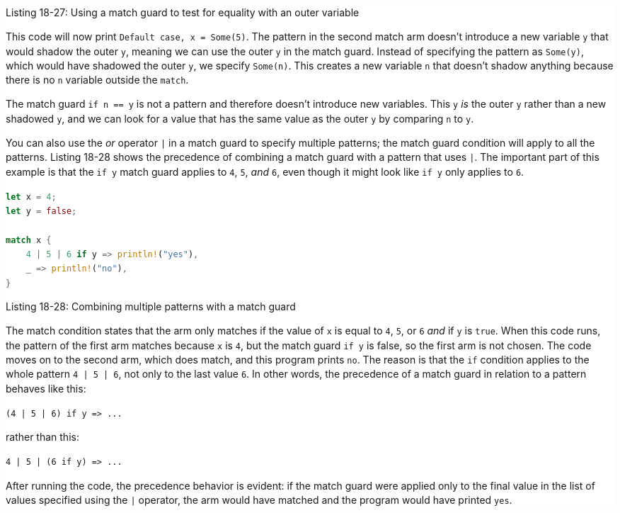 <span class="caption">Listing 18-27: Using a match guard to test for equality
with an outer variable</span>

This code will now print `Default case, x = Some(5)`. The pattern in the second
match arm doesn’t introduce a new variable `y` that would shadow the outer `y`,
meaning we can use the outer `y` in the match guard. Instead of specifying the
pattern as `Some(y)`, which would have shadowed the outer `y`, we specify
`Some(n)`. This creates a new variable `n` that doesn’t shadow anything because
there is no `n` variable outside the `match`.

The match guard `if n == y` is not a pattern and therefore doesn’t introduce
new variables. This `y` *is* the outer `y` rather than a new shadowed `y`, and
we can look for a value that has the same value as the outer `y` by comparing
`n` to `y`.

You can also use the *or* operator `|` in a match guard to specify multiple
patterns; the match guard condition will apply to all the patterns. Listing
18-28 shows the precedence of combining a match guard with a pattern that uses
`|`. The important part of this example is that the `if y` match guard applies
to `4`, `5`, *and* `6`, even though it might look like `if y` only applies to
`6`.

```rust
let x = 4;
let y = false;

match x {
    4 | 5 | 6 if y => println!("yes"),
    _ => println!("no"),
}
```

<span class="caption">Listing 18-28: Combining multiple patterns with a match
guard</span>

The match condition states that the arm only matches if the value of `x` is
equal to `4`, `5`, or `6` *and* if `y` is `true`. When this code runs, the
pattern of the first arm matches because `x` is `4`, but the match guard `if y`
is false, so the first arm is not chosen. The code moves on to the second arm,
which does match, and this program prints `no`. The reason is that the `if`
condition applies to the whole pattern `4 | 5 | 6`, not only to the last value
`6`. In other words, the precedence of a match guard in relation to a pattern
behaves like this:

```text
(4 | 5 | 6) if y => ...
```

rather than this:

```text
4 | 5 | (6 if y) => ...
```

After running the code, the precedence behavior is evident: if the match guard
were applied only to the final value in the list of values specified using the
`|` operator, the arm would have matched and the program would have printed
`yes`.
